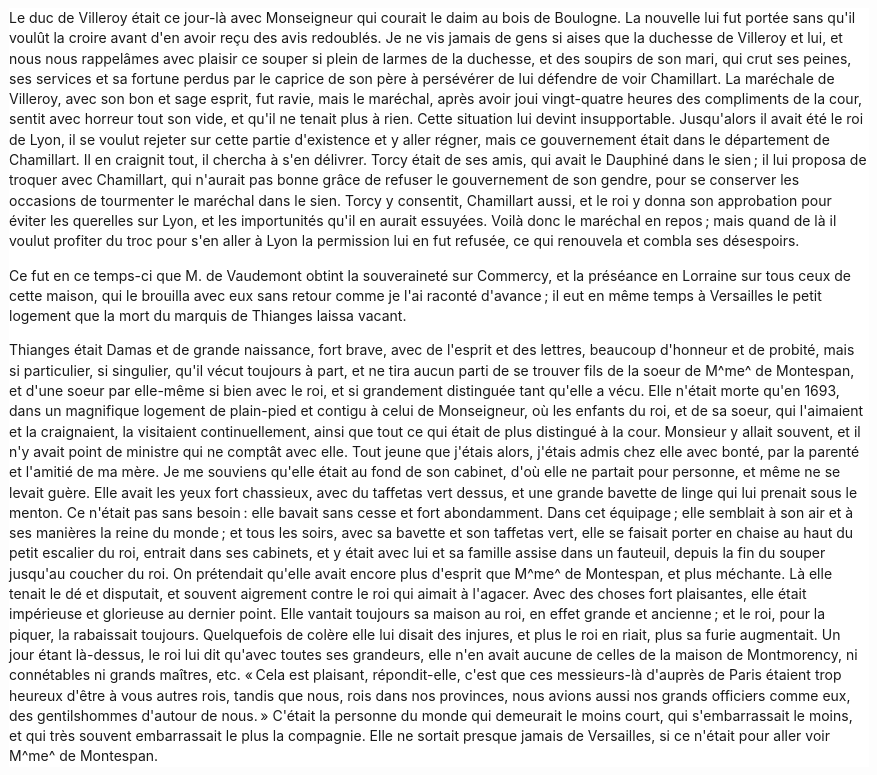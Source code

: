 Le duc de Villeroy était ce jour-là avec Monseigneur qui courait le daim au
bois de Boulogne. La nouvelle lui fut portée sans qu'il voulût la croire avant
d'en avoir reçu des avis redoublés. Je ne vis jamais de gens si aises que la
duchesse de Villeroy et lui, et nous nous rappelâmes avec plaisir ce souper si
plein de larmes de la duchesse, et des soupirs de son mari, qui crut ses
peines, ses services et sa fortune perdus par le caprice de son père à
persévérer de lui défendre de voir Chamillart. La maréchale de Villeroy, avec
son bon et sage esprit, fut ravie, mais le maréchal, après avoir joui
vingt-quatre heures des compliments de la cour, sentit avec horreur tout son
vide, et qu'il ne tenait plus à rien. Cette situation lui devint
insupportable. Jusqu'alors il avait été le roi de Lyon, il se voulut rejeter
sur cette partie d'existence et y aller régner, mais ce gouvernement était
dans le département de Chamillart. Il en craignit tout, il chercha à s'en
délivrer. Torcy était de ses amis, qui avait le Dauphiné dans le sien ; il lui
proposa de troquer avec Chamillart, qui n'aurait pas bonne grâce de refuser le
gouvernement de son gendre, pour se conserver les occasions de tourmenter le
maréchal dans le sien. Torcy y consentit, Chamillart aussi, et le roi y donna
son approbation pour éviter les querelles sur Lyon, et les importunités qu'il
en aurait essuyées. Voilà donc le maréchal en repos ; mais quand de là il
voulut profiter du troc pour s'en aller à Lyon la permission lui en fut
refusée, ce qui renouvela et combla ses désespoirs.

Ce fut en ce temps-ci que M. de Vaudemont obtint la souveraineté sur Commercy,
et la préséance en Lorraine sur tous ceux de cette maison, qui le brouilla
avec eux sans retour comme je l'ai raconté d'avance ; il eut en même temps à
Versailles le petit logement que la mort du marquis de Thianges laissa vacant.

Thianges était Damas et de grande naissance, fort brave, avec de l'esprit et
des lettres, beaucoup d'honneur et de probité, mais si particulier, si
singulier, qu'il vécut toujours à part, et ne tira aucun parti de se trouver
fils de la soeur de M^me^ de Montespan, et d'une soeur par elle-même si bien
avec le roi, et si grandement distinguée tant qu'elle a vécu. Elle n'était
morte qu'en 1693, dans un magnifique logement de plain-pied et contigu à celui
de Monseigneur, où les enfants du roi, et de sa soeur, qui l'aimaient et la
craignaient, la visitaient continuellement, ainsi que tout ce qui était de
plus distingué à la cour. Monsieur y allait souvent, et il n'y avait point de
ministre qui ne comptât avec elle. Tout jeune que j'étais alors, j'étais admis
chez elle avec bonté, par la parenté et l'amitié de ma mère. Je me souviens
qu'elle était au fond de son cabinet, d'où elle ne partait pour personne, et
même ne se levait guère. Elle avait les yeux fort chassieux, avec du taffetas
vert dessus, et une grande bavette de linge qui lui prenait sous le menton. Ce
n'était pas sans besoin : elle bavait sans cesse et fort abondamment. Dans cet
équipage ; elle semblait à son air et à ses manières la reine du monde ; et tous
les soirs, avec sa bavette et son taffetas vert, elle se faisait porter en
chaise au haut du petit escalier du roi, entrait dans ses cabinets, et y était
avec lui et sa famille assise dans un fauteuil, depuis la fin du souper
jusqu'au coucher du roi. On prétendait qu'elle avait encore plus d'esprit que
M^me^ de Montespan, et plus méchante. Là elle tenait le dé et disputait, et
souvent aigrement contre le roi qui aimait à l'agacer. Avec des choses fort
plaisantes, elle était impérieuse et glorieuse au dernier point. Elle vantait
toujours sa maison au roi, en effet grande et ancienne ; et le roi, pour la
piquer, la rabaissait toujours. Quelquefois de colère elle lui disait des
injures, et plus le roi en riait, plus sa furie augmentait. Un jour étant
là-dessus, le roi lui dit qu'avec toutes ses grandeurs, elle n'en avait aucune
de celles de la maison de Montmorency, ni connétables ni grands maîtres, etc.
« Cela est plaisant, répondit-elle, c'est que ces messieurs-là d'auprès de
Paris étaient trop heureux d'être à vous autres rois, tandis que nous, rois
dans nos provinces, nous avions aussi nos grands officiers comme eux, des
gentilshommes d'autour de nous. » C'était la personne du monde qui demeurait
le moins court, qui s'embarrassait le moins, et qui très souvent embarrassait
le plus la compagnie. Elle ne sortait presque jamais de Versailles, si ce
n'était pour aller voir M^me^ de Montespan.
